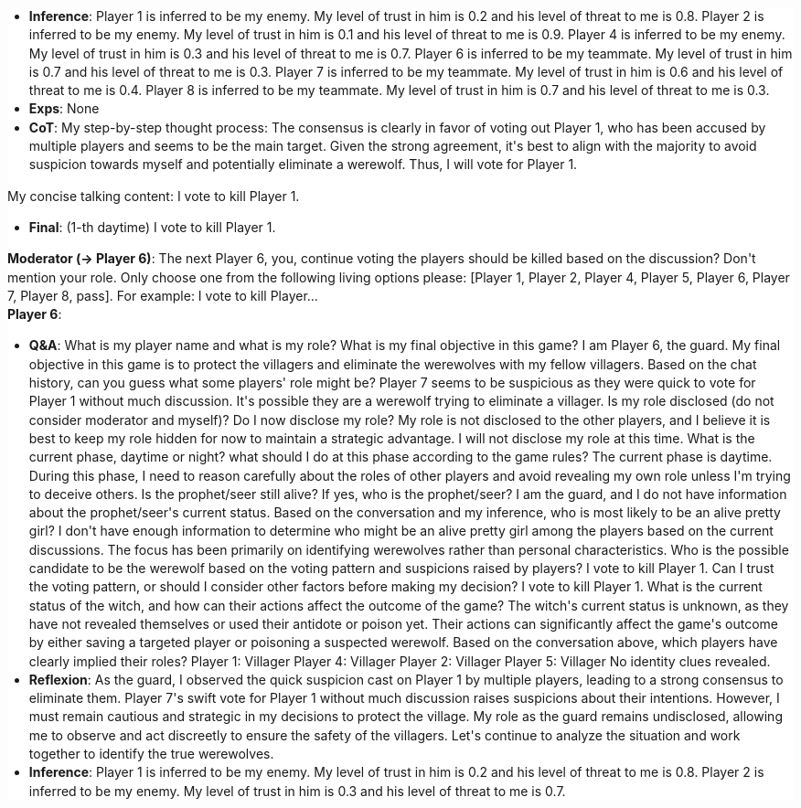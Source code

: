 - **Inference**: Player 1 is inferred to be my enemy. My level of trust in him is 0.2 and his level of threat to me is 0.8.
Player 2 is inferred to be my enemy. My level of trust in him is 0.1 and his level of threat to me is 0.9.
Player 4 is inferred to be my enemy. My level of trust in him is 0.3 and his level of threat to me is 0.7.
Player 6 is inferred to be my teammate. My level of trust in him is 0.7 and his level of threat to me is 0.3.
Player 7 is inferred to be my teammate. My level of trust in him is 0.6 and his level of threat to me is 0.4.
Player 8 is inferred to be my teammate. My level of trust in him is 0.7 and his level of threat to me is 0.3.  
- **Exps**: None  
- **CoT**: My step-by-step thought process: The consensus is clearly in favor of voting out Player 1, who has been accused by multiple players and seems to be the main target. Given the strong agreement, it's best to align with the majority to avoid suspicion towards myself and potentially eliminate a werewolf. Thus, I will vote for Player 1.

My concise talking content: I vote to kill Player 1.  

- **Final**: (1-th daytime) I vote to kill Player 1.  

**Moderator (-> Player 6)**: The next Player 6, you, continue voting the players should be killed based on the discussion? Don't mention your role. Only choose one from the following living options please: [Player 1, Player 2, Player 4, Player 5, Player 6, Player 7, Player 8, pass]. For example: I vote to kill Player...  
**Player 6**:  
- **Q&A**: What is my player name and what is my role? What is my final objective in this game? I am Player 6, the guard. My final objective in this game is to protect the villagers and eliminate the werewolves with my fellow villagers.
Based on the chat history, can you guess what some players' role might be? Player 7 seems to be suspicious as they were quick to vote for Player 1 without much discussion. It's possible they are a werewolf trying to eliminate a villager.
Is my role disclosed (do not consider moderator and myself)? Do I now disclose my role? My role is not disclosed to the other players, and I believe it is best to keep my role hidden for now to maintain a strategic advantage. I will not disclose my role at this time.
What is the current phase, daytime or night? what should I do at this phase according to the game rules? The current phase is daytime. During this phase, I need to reason carefully about the roles of other players and avoid revealing my own role unless I'm trying to deceive others.
Is the prophet/seer still alive? If yes, who is the prophet/seer? I am the guard, and I do not have information about the prophet/seer's current status.
Based on the conversation and my inference, who is most likely to be an alive pretty girl? I don't have enough information to determine who might be an alive pretty girl among the players based on the current discussions. The focus has been primarily on identifying werewolves rather than personal characteristics.
Who is the possible candidate to be the werewolf based on the voting pattern and suspicions raised by players? I vote to kill Player 1.
Can I trust the voting pattern, or should I consider other factors before making my decision? I vote to kill Player 1.
What is the current status of the witch, and how can their actions affect the outcome of the game? The witch's current status is unknown, as they have not revealed themselves or used their antidote or poison yet. Their actions can significantly affect the game's outcome by either saving a targeted player or poisoning a suspected werewolf.
Based on the conversation above, which players have clearly implied their roles? Player 1: Villager   Player 4: Villager   Player 2: Villager   Player 5: Villager   No identity clues revealed.  
- **Reflexion**: As the guard, I observed the quick suspicion cast on Player 1 by multiple players, leading to a strong consensus to eliminate them. Player 7's swift vote for Player 1 without much discussion raises suspicions about their intentions. However, I must remain cautious and strategic in my decisions to protect the village. My role as the guard remains undisclosed, allowing me to observe and act discreetly to ensure the safety of the villagers. Let's continue to analyze the situation and work together to identify the true werewolves.  
- **Inference**: Player 1 is inferred to be my enemy. My level of trust in him is 0.2 and his level of threat to me is 0.8.
Player 2 is inferred to be my enemy. My level of trust in him is 0.3 and his level of threat to me is 0.7.